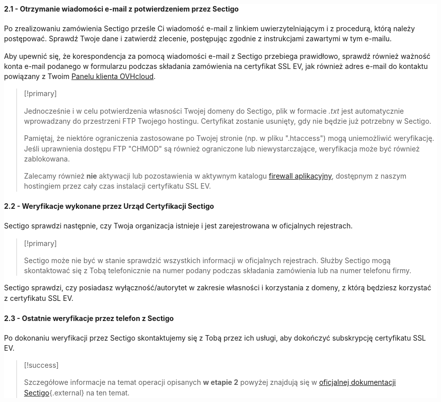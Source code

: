 #### 2.1 - Otrzymanie wiadomości e-mail z potwierdzeniem przez Sectigo

Po zrealizowaniu zamówienia Sectigo prześle Ci wiadomość e-mail z linkiem uwierzytelniającym i z procedurą, którą należy postępować.
Sprawdź Twoje dane i zatwierdź zlecenie, postępując zgodnie z instrukcjami zawartymi w tym e-mailu. 

Aby upewnić się, że korespondencja za pomocą wiadomości e-mail z Sectigo przebiega prawidłowo, sprawdź również ważność konta e-mail podanego w formularzu podczas składania zamówienia na certyfikat SSL EV, jak również adres e-mail do kontaktu powiązany z Twoim [Panelu klienta OVHcloud](/links/manager).

> [!primary]
>
> Jednocześnie i w celu potwierdzenia własności Twojej domeny do Sectigo, plik w formacie *.txt* jest automatycznie wprowadzany do przestrzeni FTP Twojego hostingu. Certyfikat zostanie usunięty, gdy nie będzie już potrzebny w Sectigo.
>
> Pamiętaj, że niektóre ograniczenia zastosowane po Twojej stronie (np. w pliku ".htaccess") mogą uniemożliwić weryfikację.
> Jeśli uprawnienia dostępu FTP "CHMOD" są również ograniczone lub niewystarczające, weryfikacja może być również zablokowana.
>
> Zalecamy również **nie** aktywacji lub pozostawienia w aktywnym katalogu [firewall aplikacyjny](/pages/web_cloud/web_hosting/multisites_activating_application_firewall), dostępnym z naszym hostingiem przez cały czas instalacji certyfikatu SSL EV.
>

#### 2.2 - Weryfikacje wykonane przez Urząd Certyfikacji Sectigo

Sectigo sprawdzi następnie, czy Twoja organizacja istnieje i jest zarejestrowana w oficjalnych rejestrach.

> [!primary]
>
> Sectigo może nie być w stanie sprawdzić wszystkich informacji w oficjalnych rejestrach. Służby Sectigo mogą skontaktować się z Tobą telefonicznie na numer podany podczas składania zamówienia lub na numer telefonu firmy.
>

Sectigo sprawdzi, czy posiadasz wyłączność/autorytet w zakresie własności i korzystania z domeny, z którą będziesz korzystać z certyfikatu SSL EV.

#### 2.3 - Ostatnie weryfikacje przez telefon z Sectigo

Po dokonaniu weryfikacji przez Sectigo skontaktujemy się z Tobą przez ich usługi, aby dokończyć subskrypcję certyfikatu SSL EV.

> [!success]
>
> Szczegółowe informacje na temat operacji opisanych **w etapie 2** powyżej znajdują się w [oficjalnej dokumentacji Sectigo](https://help.sectigostore.com/support/solutions/articles/22000218717-extended-validation-ev-){.external} na ten temat.
>
